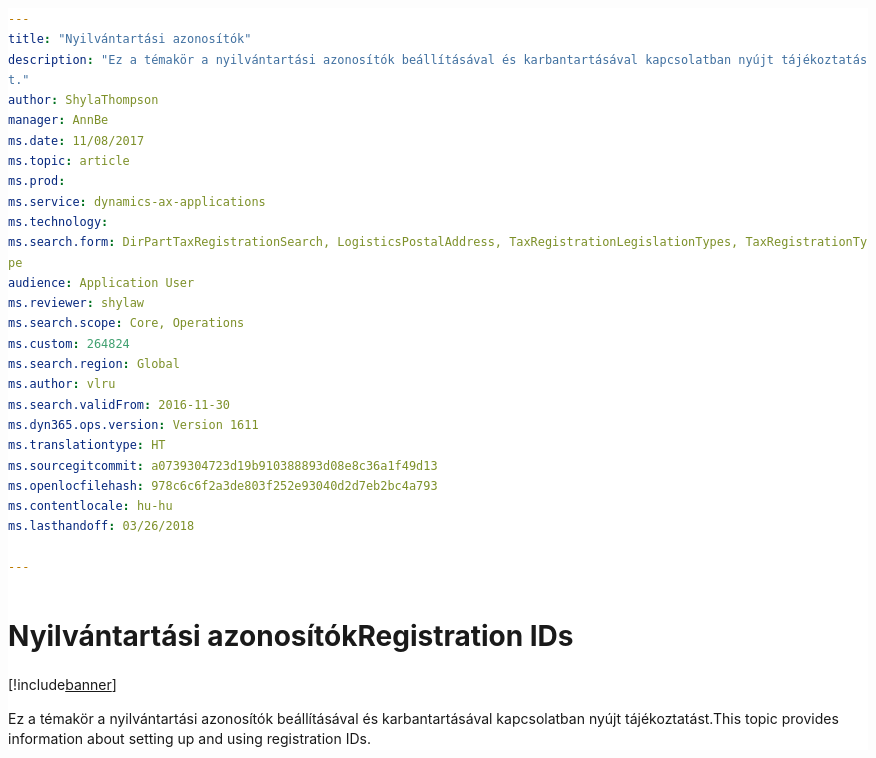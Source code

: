 ```yaml
---
title: "Nyilvántartási azonosítók"
description: "Ez a témakör a nyilvántartási azonosítók beállításával és karbantartásával kapcsolatban nyújt tájékoztatást."
author: ShylaThompson
manager: AnnBe
ms.date: 11/08/2017
ms.topic: article
ms.prod: 
ms.service: dynamics-ax-applications
ms.technology: 
ms.search.form: DirPartTaxRegistrationSearch, LogisticsPostalAddress, TaxRegistrationLegislationTypes, TaxRegistrationType
audience: Application User
ms.reviewer: shylaw
ms.search.scope: Core, Operations
ms.custom: 264824
ms.search.region: Global
ms.author: vlru
ms.search.validFrom: 2016-11-30
ms.dyn365.ops.version: Version 1611
ms.translationtype: HT
ms.sourcegitcommit: a0739304723d19b910388893d08e8c36a1f49d13
ms.openlocfilehash: 978c6c6f2a3de803f252e93040d2d7eb2bc4a793
ms.contentlocale: hu-hu
ms.lasthandoff: 03/26/2018

---
```


# <a name="registration-ids"></a><span data-ttu-id="2ad2e-103">Nyilvántartási azonosítók</span><span class="sxs-lookup"><span data-stu-id="2ad2e-103">Registration IDs</span></span>

[!include[banner](../includes/banner.md)]


<span data-ttu-id="2ad2e-104">Ez a témakör a nyilvántartási azonosítók beállításával és karbantartásával kapcsolatban nyújt tájékoztatást.</span><span class="sxs-lookup"><span data-stu-id="2ad2e-104">This topic provides information about setting up and using registration IDs.</span></span>
